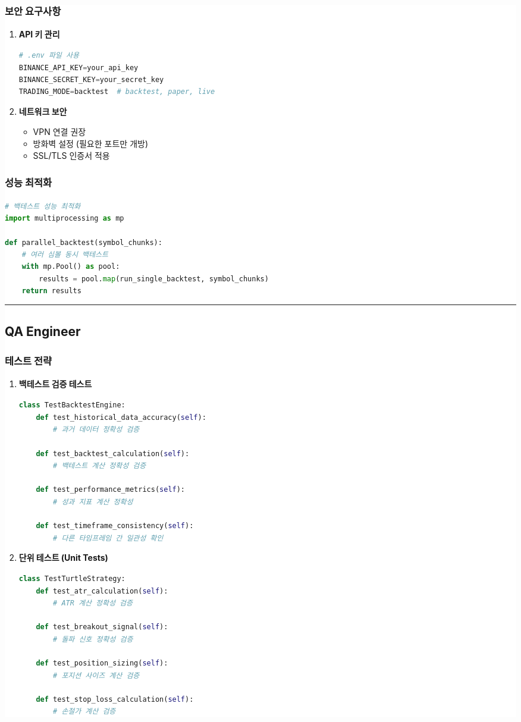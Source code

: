 ### 보안 요구사항
1. **API 키 관리**
   ```python
   # .env 파일 사용
   BINANCE_API_KEY=your_api_key
   BINANCE_SECRET_KEY=your_secret_key
   TRADING_MODE=backtest  # backtest, paper, live
   ```

2. **네트워크 보안**
   - VPN 연결 권장
   - 방화벽 설정 (필요한 포트만 개방)
   - SSL/TLS 인증서 적용

### 성능 최적화
```python
# 백테스트 성능 최적화
import multiprocessing as mp

def parallel_backtest(symbol_chunks):
    # 여러 심볼 동시 백테스트
    with mp.Pool() as pool:
        results = pool.map(run_single_backtest, symbol_chunks)
    return results
```

---

## QA Engineer

### 테스트 전략
1. **백테스트 검증 테스트**
   ```python
   class TestBacktestEngine:
       def test_historical_data_accuracy(self):
           # 과거 데이터 정확성 검증
           
       def test_backtest_calculation(self):
           # 백테스트 계산 정확성 검증
           
       def test_performance_metrics(self):
           # 성과 지표 계산 정확성
           
       def test_timeframe_consistency(self):
           # 다른 타임프레임 간 일관성 확인
   ```

2. **단위 테스트 (Unit Tests)**
   ```python
   class TestTurtleStrategy:
       def test_atr_calculation(self):
           # ATR 계산 정확성 검증
           
       def test_breakout_signal(self):
           # 돌파 신호 정확성 검증
           
       def test_position_sizing(self):
           # 포지션 사이즈 계산 검증
           
       def test_stop_loss_calculation(self):
           # 손절가 계산 검증
   ```
